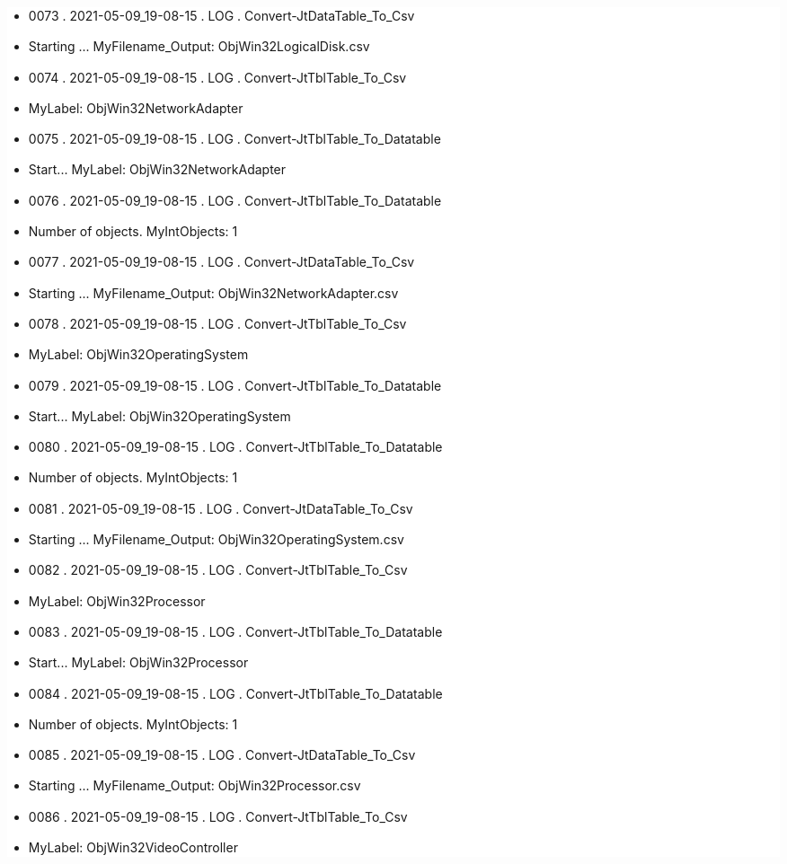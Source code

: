  
 
* 0073  .  2021-05-09_19-08-15  .  LOG  .  Convert-JtDataTable_To_Csv
* Starting ... MyFilename_Output: ObjWin32LogicalDisk.csv
 
 
 
* 0074  .  2021-05-09_19-08-15  .  LOG  .  Convert-JtTblTable_To_Csv
* MyLabel: ObjWin32NetworkAdapter
 
 
 
* 0075  .  2021-05-09_19-08-15  .  LOG  .  Convert-JtTblTable_To_Datatable
* Start... MyLabel: ObjWin32NetworkAdapter
 
 
 
* 0076  .  2021-05-09_19-08-15  .  LOG  .  Convert-JtTblTable_To_Datatable
* Number of objects. MyIntObjects: 1
 
 
 
* 0077  .  2021-05-09_19-08-15  .  LOG  .  Convert-JtDataTable_To_Csv
* Starting ... MyFilename_Output: ObjWin32NetworkAdapter.csv
 
 
 
* 0078  .  2021-05-09_19-08-15  .  LOG  .  Convert-JtTblTable_To_Csv
* MyLabel: ObjWin32OperatingSystem
 
 
 
* 0079  .  2021-05-09_19-08-15  .  LOG  .  Convert-JtTblTable_To_Datatable
* Start... MyLabel: ObjWin32OperatingSystem
 
 
 
* 0080  .  2021-05-09_19-08-15  .  LOG  .  Convert-JtTblTable_To_Datatable
* Number of objects. MyIntObjects: 1
 
 
 
* 0081  .  2021-05-09_19-08-15  .  LOG  .  Convert-JtDataTable_To_Csv
* Starting ... MyFilename_Output: ObjWin32OperatingSystem.csv
 
 
 
* 0082  .  2021-05-09_19-08-15  .  LOG  .  Convert-JtTblTable_To_Csv
* MyLabel: ObjWin32Processor
 
 
 
* 0083  .  2021-05-09_19-08-15  .  LOG  .  Convert-JtTblTable_To_Datatable
* Start... MyLabel: ObjWin32Processor
 
 
 
* 0084  .  2021-05-09_19-08-15  .  LOG  .  Convert-JtTblTable_To_Datatable
* Number of objects. MyIntObjects: 1
 
 
 
* 0085  .  2021-05-09_19-08-15  .  LOG  .  Convert-JtDataTable_To_Csv
* Starting ... MyFilename_Output: ObjWin32Processor.csv
 
 
 
* 0086  .  2021-05-09_19-08-15  .  LOG  .  Convert-JtTblTable_To_Csv
* MyLabel: ObjWin32VideoController
 